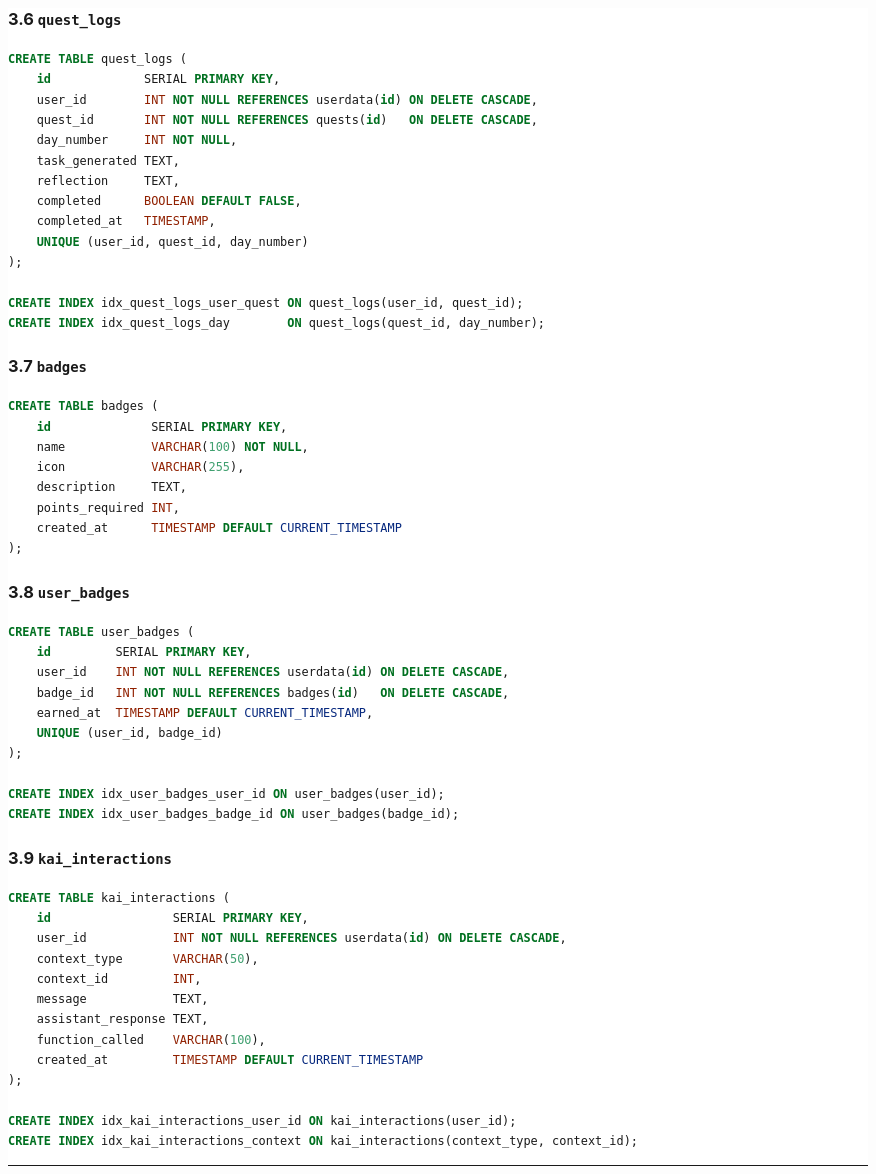 ### 3.6 `quest_logs`
```sql
CREATE TABLE quest_logs (
    id             SERIAL PRIMARY KEY,
    user_id        INT NOT NULL REFERENCES userdata(id) ON DELETE CASCADE,
    quest_id       INT NOT NULL REFERENCES quests(id)   ON DELETE CASCADE,
    day_number     INT NOT NULL,
    task_generated TEXT,
    reflection     TEXT,
    completed      BOOLEAN DEFAULT FALSE,
    completed_at   TIMESTAMP,
    UNIQUE (user_id, quest_id, day_number)
);

CREATE INDEX idx_quest_logs_user_quest ON quest_logs(user_id, quest_id);
CREATE INDEX idx_quest_logs_day        ON quest_logs(quest_id, day_number);
```

### 3.7 `badges`
```sql
CREATE TABLE badges (
    id              SERIAL PRIMARY KEY,
    name            VARCHAR(100) NOT NULL,
    icon            VARCHAR(255),
    description     TEXT,
    points_required INT,
    created_at      TIMESTAMP DEFAULT CURRENT_TIMESTAMP
);
```

### 3.8 `user_badges`
```sql
CREATE TABLE user_badges (
    id         SERIAL PRIMARY KEY,
    user_id    INT NOT NULL REFERENCES userdata(id) ON DELETE CASCADE,
    badge_id   INT NOT NULL REFERENCES badges(id)   ON DELETE CASCADE,
    earned_at  TIMESTAMP DEFAULT CURRENT_TIMESTAMP,
    UNIQUE (user_id, badge_id)
);

CREATE INDEX idx_user_badges_user_id ON user_badges(user_id);
CREATE INDEX idx_user_badges_badge_id ON user_badges(badge_id);
```

### 3.9 `kai_interactions`
```sql
CREATE TABLE kai_interactions (
    id                 SERIAL PRIMARY KEY,
    user_id            INT NOT NULL REFERENCES userdata(id) ON DELETE CASCADE,
    context_type       VARCHAR(50),
    context_id         INT,
    message            TEXT,
    assistant_response TEXT,
    function_called    VARCHAR(100),
    created_at         TIMESTAMP DEFAULT CURRENT_TIMESTAMP
);

CREATE INDEX idx_kai_interactions_user_id ON kai_interactions(user_id);
CREATE INDEX idx_kai_interactions_context ON kai_interactions(context_type, context_id);
```

---